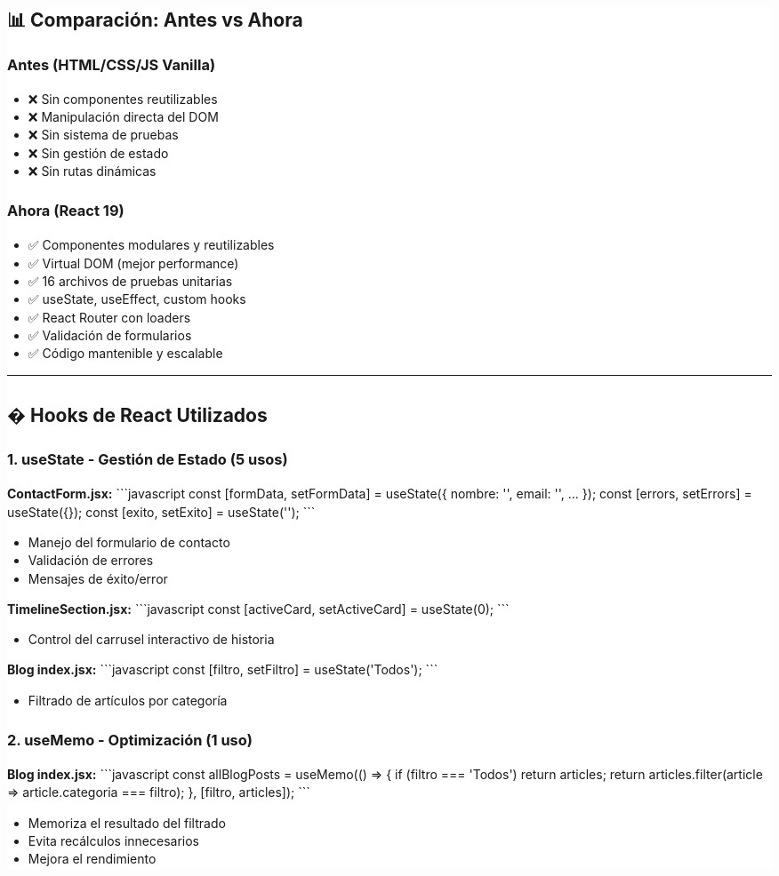 
## 📊 Comparación: Antes vs Ahora

### **Antes (HTML/CSS/JS Vanilla)**
- ❌ Sin componentes reutilizables
- ❌ Manipulación directa del DOM
- ❌ Sin sistema de pruebas
- ❌ Sin gestión de estado
- ❌ Sin rutas dinámicas

### **Ahora (React 19)**
- ✅ Componentes modulares y reutilizables
- ✅ Virtual DOM (mejor performance)
- ✅ 16 archivos de pruebas unitarias
- ✅ useState, useEffect, custom hooks
- ✅ React Router con loaders
- ✅ Validación de formularios
- ✅ Código mantenible y escalable

---

## � Hooks de React Utilizados

### **1. useState - Gestión de Estado (5 usos)**

**ContactForm.jsx:**
\`\`\`javascript
const [formData, setFormData] = useState({ nombre: '', email: '', ... });
const [errors, setErrors] = useState({});
const [exito, setExito] = useState('');
\`\`\`
- Manejo del formulario de contacto
- Validación de errores
- Mensajes de éxito/error

**TimelineSection.jsx:**
\`\`\`javascript
const [activeCard, setActiveCard] = useState(0);
\`\`\`
- Control del carrusel interactivo de historia

**Blog index.jsx:**
\`\`\`javascript
const [filtro, setFiltro] = useState('Todos');
\`\`\`
- Filtrado de artículos por categoría

### **2. useMemo - Optimización (1 uso)**

**Blog index.jsx:**
\`\`\`javascript
const allBlogPosts = useMemo(() => {
  if (filtro === 'Todos') return articles;
  return articles.filter(article => article.categoria === filtro);
}, [filtro, articles]);
\`\`\`
- Memoriza el resultado del filtrado
- Evita recálculos innecesarios
- Mejora el rendimiento

